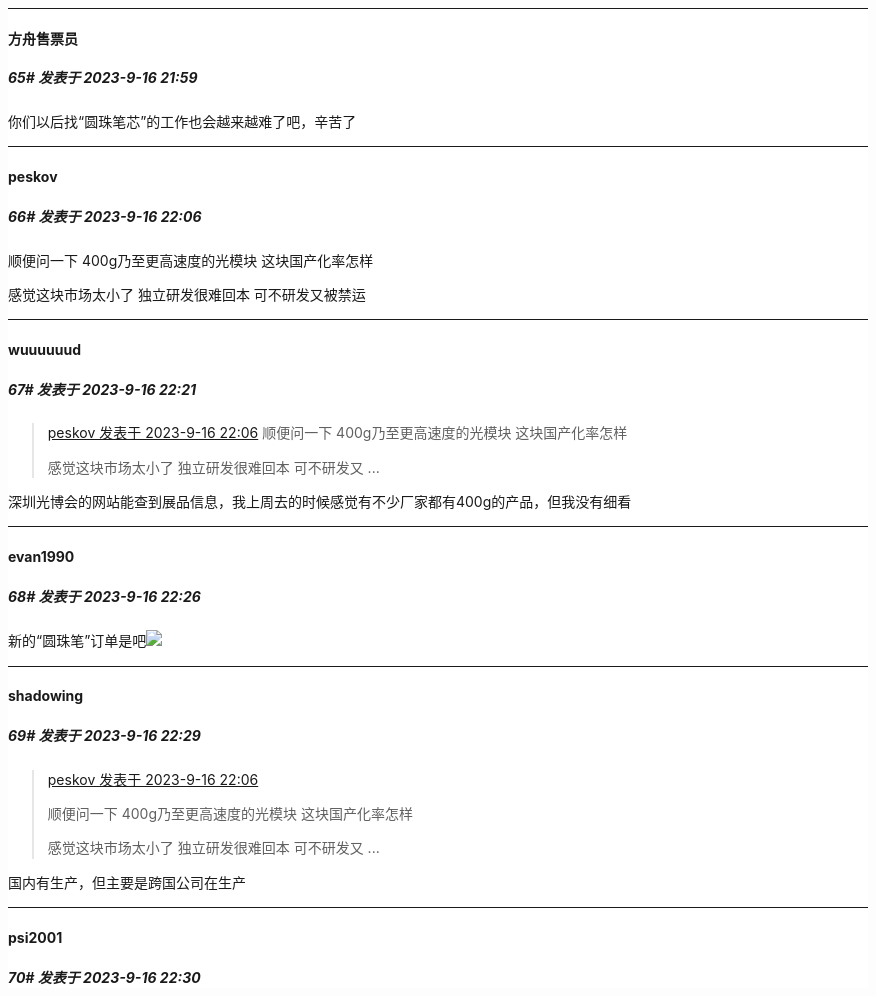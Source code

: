 *****

####  方舟售票员  
##### 65#       发表于 2023-9-16 21:59

你们以后找“圆珠笔芯”的工作也会越来越难了吧，辛苦了


*****

####  peskov  
##### 66#       发表于 2023-9-16 22:06

顺便问一下 400g乃至更高速度的光模块 这块国产化率怎样

感觉这块市场太小了 独立研发很难回本 可不研发又被禁运


*****

####  wuuuuuud  
##### 67#       发表于 2023-9-16 22:21

<blockquote><a href="httphttps://bbs.saraba1st.com/2b/forum.php?mod=redirect&amp;goto=findpost&amp;pid=62431026&amp;ptid=2152963" target="_blank">peskov 发表于 2023-9-16 22:06</a>
顺便问一下 400g乃至更高速度的光模块 这块国产化率怎样

感觉这块市场太小了 独立研发很难回本 可不研发又 ...</blockquote>
深圳光博会的网站能查到展品信息，我上周去的时候感觉有不少厂家都有400g的产品，但我没有细看


*****

####  evan1990  
##### 68#       发表于 2023-9-16 22:26

新的“圆珠笔”订单是吧<img src="https://static.saraba1st.com/image/smiley/face2017/245.png" referrerpolicy="no-referrer">

*****

####  shadowing  
##### 69#       发表于 2023-9-16 22:29

<blockquote><a href="httphttps://bbs.saraba1st.com/2b/forum.php?mod=redirect&amp;goto=findpost&amp;pid=62431026&amp;ptid=2152963" target="_blank">peskov 发表于 2023-9-16 22:06</a>

顺便问一下 400g乃至更高速度的光模块 这块国产化率怎样

感觉这块市场太小了 独立研发很难回本 可不研发又 ...</blockquote>
国内有生产，但主要是跨国公司在生产

*****

####  psi2001  
##### 70#       发表于 2023-9-16 22:30
